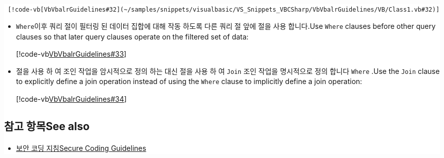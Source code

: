      [!code-vb[VbVbalrGuidelines#32](~/samples/snippets/visualbasic/VS_Snippets_VBCSharp/VbVbalrGuidelines/VB/Class1.vb#32)]  
  
- <span data-ttu-id="2cc1a-184">`Where`이후 쿼리 절이 필터링 된 데이터 집합에 대해 작동 하도록 다른 쿼리 절 앞에 절을 사용 합니다.</span><span class="sxs-lookup"><span data-stu-id="2cc1a-184">Use `Where` clauses before other query clauses so that later query clauses operate on the filtered set of data:</span></span>  
  
     [!code-vb[VbVbalrGuidelines#33](~/samples/snippets/visualbasic/VS_Snippets_VBCSharp/VbVbalrGuidelines/VB/Class1.vb#33)]  
  
- <span data-ttu-id="2cc1a-185">절을 사용 하 여 조인 작업을 암시적으로 정의 하는 대신 절을 사용 하 여 `Join` 조인 작업을 명시적으로 정의 합니다 `Where` .</span><span class="sxs-lookup"><span data-stu-id="2cc1a-185">Use the `Join` clause to explicitly define a join operation instead of using the `Where` clause to implicitly define a join operation:</span></span>  
  
     [!code-vb[VbVbalrGuidelines#34](~/samples/snippets/visualbasic/VS_Snippets_VBCSharp/VbVbalrGuidelines/VB/Class1.vb#34)]  
  
## <a name="see-also"></a><span data-ttu-id="2cc1a-186">참고 항목</span><span class="sxs-lookup"><span data-stu-id="2cc1a-186">See also</span></span>

- [<span data-ttu-id="2cc1a-187">보안 코딩 지침</span><span class="sxs-lookup"><span data-stu-id="2cc1a-187">Secure Coding Guidelines</span></span>](../../../standard/security/secure-coding-guidelines.md)
